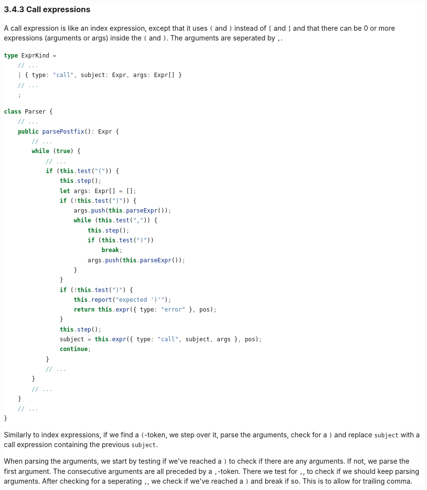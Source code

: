 ### 3.4.3 Call expressions

A call expression is like an index expression, except that it uses `(` and `)` instead of `[` and `]` and that there can be 0 or more expressions (arguments or args) inside the `(` and `)`. The arguments are seperated by `,`.

```ts
type ExprKind =
    // ...
    | { type: "call", subject: Expr, args: Expr[] }
    // ...
    ;
```

```ts
class Parser {
    // ...
    public parsePostfix(): Expr {
        // ...
        while (true) {
            // ...
            if (this.test("(")) {
                this.step();
                let args: Expr[] = [];
                if (!this.test(")")) {
                    args.push(this.parseExpr());
                    while (this.test(",")) {
                        this.step();
                        if (this.test(")"))
                            break;
                        args.push(this.parseExpr());
                    }
                }
                if (!this.test(")") {
                    this.report("expected ')'");
                    return this.expr({ type: "error" }, pos);
                }
                this.step();
                subject = this.expr({ type: "call", subject, args }, pos);
                continue;
            }
            // ...
        }
        // ...
    }
    // ...
}
```

Similarly to index expressions, if we find a `(`-token, we step over it, parse the arguments, check for a `)` and replace `subject` with a call expression containing the previous `subject`.

When parsing the arguments, we start by testing if we've reached a `)` to check if there are any arguments. If not, we parse the first argument. 
The consecutive arguments are all preceded by a `,`-token. There we test for `,`, to check if we should keep parsing arguments. After checking for a seperating `,`, we check if we've reached a `)` and break if so. This is to allow for trailing comma.
